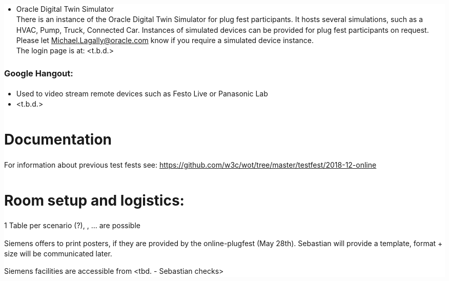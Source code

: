 * Oracle Digital Twin Simulator  
  There is an instance of the Oracle Digital Twin Simulator for plug fest participants. It hosts several simulations, such as a HVAC, Pump, Truck, Connected Car. Instances of simulated devices can be provided for plug fest participants on request.  
  Please let Michael.Lagally@oracle.com know if you require a simulated device instance.  
  The login page is at: \<t.b.d.\>
  

### Google Hangout:
   - Used to video stream remote devices such as Festo Live or Panasonic Lab
   - \<t.b.d.\>

# Documentation
For information about previous test fests see: https://github.com/w3c/wot/tree/master/testfest/2018-12-online 

# Room setup and logistics:

1 Table per scenario (?),  , ... are possible

Siemens offers to print posters, if they are provided by the online-plugfest (May 28th).
Sebastian will provide a template, format + size will be communicated later. 

Siemens facilities are accessible from <tbd. - Sebastian checks>
